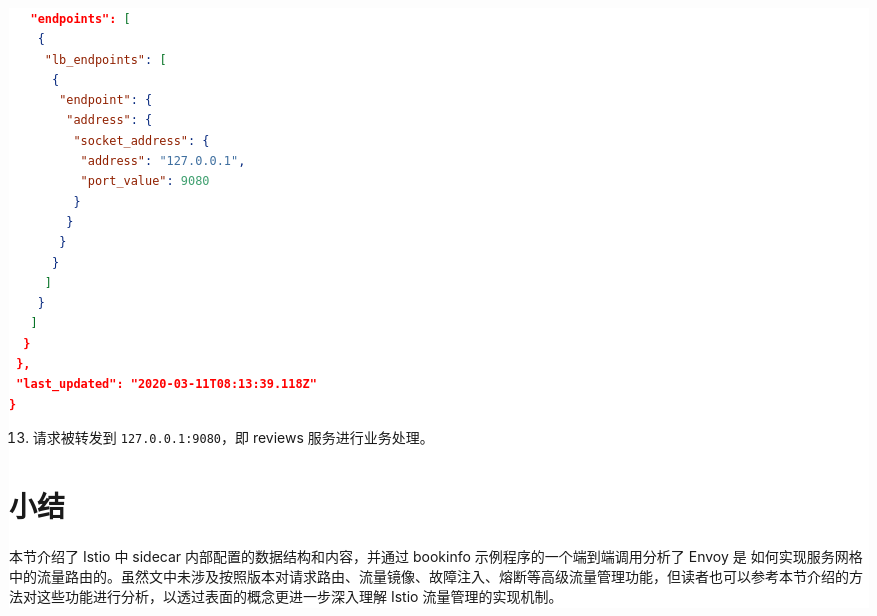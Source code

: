 ```json
   "endpoints": [
    {
     "lb_endpoints": [
      {
       "endpoint": {
        "address": {
         "socket_address": {
          "address": "127.0.0.1",
          "port_value": 9080
         }
        }
       }
      }
     ]
    }
   ]
  }
 },
 "last_updated": "2020-03-11T08:13:39.118Z"
}
```
13. 请求被转发到 `127.0.0.1:9080`，即 reviews 服务进行业务处理。

# 小结
 
本节介绍了 Istio 中 sidecar 内部配置的数据结构和内容，并通过 bookinfo 示例程序的一个端到端调用分析了 Envoy 是 如何实现服务网格中的流量路由的。虽然文中未涉及按照版本对请求路由、流量镜像、故障注入、熔断等高级流量管理功能，但读者也可以参考本节介绍的方法对这些功能进行分析，以透过表面的概念更进一步深入理解 Istio 流量管理的实现机制。
